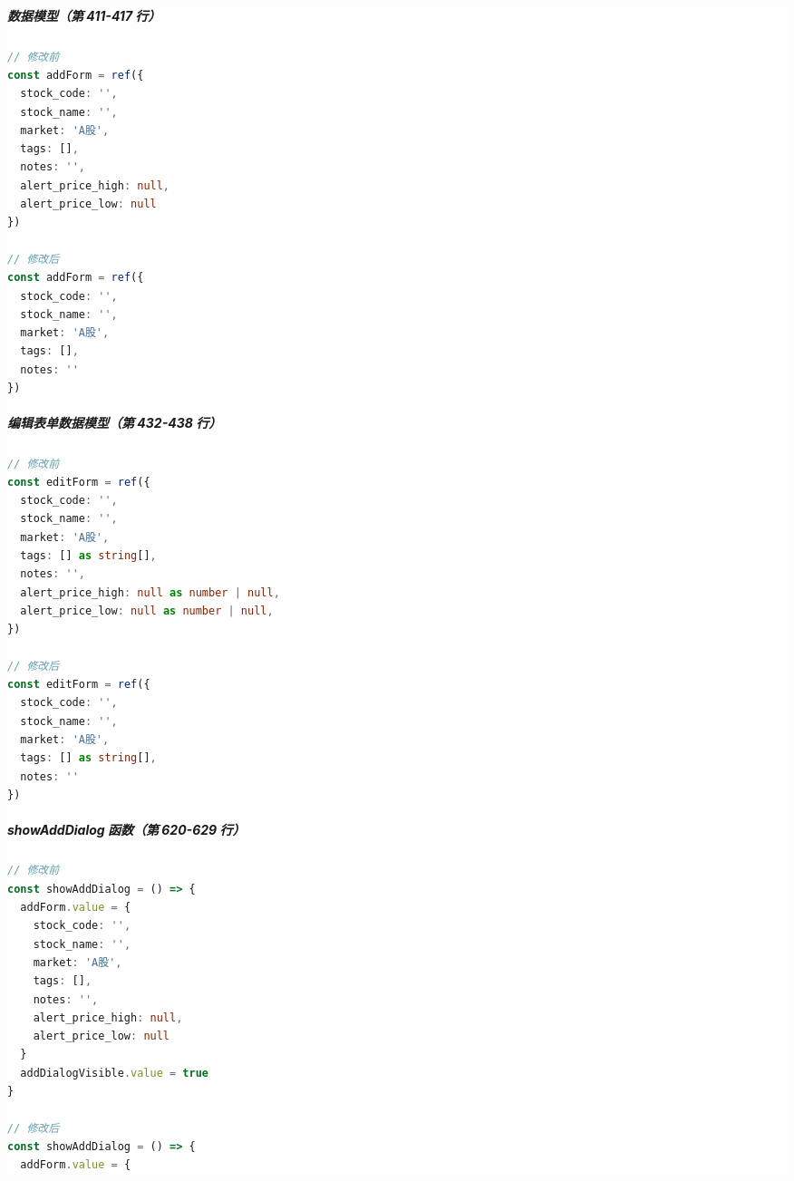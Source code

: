 ##### 数据模型（第 411-417 行）
```typescript
// 修改前
const addForm = ref({
  stock_code: '',
  stock_name: '',
  market: 'A股',
  tags: [],
  notes: '',
  alert_price_high: null,
  alert_price_low: null
})

// 修改后
const addForm = ref({
  stock_code: '',
  stock_name: '',
  market: 'A股',
  tags: [],
  notes: ''
})
```

##### 编辑表单数据模型（第 432-438 行）
```typescript
// 修改前
const editForm = ref({
  stock_code: '',
  stock_name: '',
  market: 'A股',
  tags: [] as string[],
  notes: '',
  alert_price_high: null as number | null,
  alert_price_low: null as number | null,
})

// 修改后
const editForm = ref({
  stock_code: '',
  stock_name: '',
  market: 'A股',
  tags: [] as string[],
  notes: ''
})
```

##### showAddDialog 函数（第 620-629 行）
```typescript
// 修改前
const showAddDialog = () => {
  addForm.value = {
    stock_code: '',
    stock_name: '',
    market: 'A股',
    tags: [],
    notes: '',
    alert_price_high: null,
    alert_price_low: null
  }
  addDialogVisible.value = true
}

// 修改后
const showAddDialog = () => {
  addForm.value = {
```